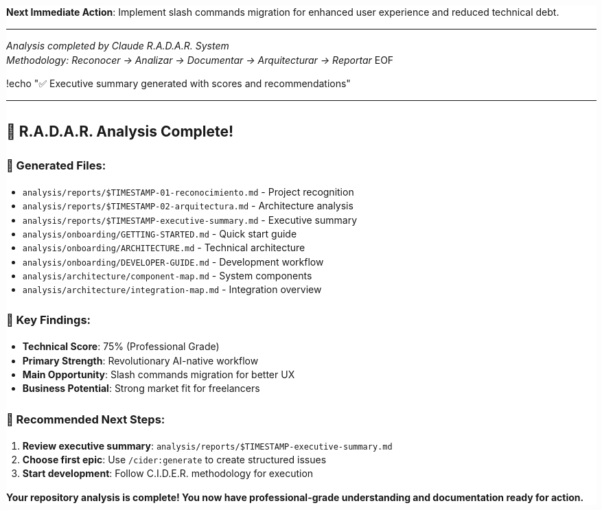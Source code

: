 **Next Immediate Action**: Implement slash commands migration for enhanced user experience and reduced technical debt.

---

*Analysis completed by Claude R.A.D.A.R. System*  
*Methodology: Reconocer → Analizar → Documentar → Arquitecturar → Reportar*
EOF

!echo "✅ Executive summary generated with scores and recommendations"

---

## 🎉 R.A.D.A.R. Analysis Complete!

### 📁 Generated Files:
- `analysis/reports/$TIMESTAMP-01-reconocimiento.md` - Project recognition
- `analysis/reports/$TIMESTAMP-02-arquitectura.md` - Architecture analysis  
- `analysis/reports/$TIMESTAMP-executive-summary.md` - Executive summary
- `analysis/onboarding/GETTING-STARTED.md` - Quick start guide
- `analysis/onboarding/ARCHITECTURE.md` - Technical architecture
- `analysis/onboarding/DEVELOPER-GUIDE.md` - Development workflow
- `analysis/architecture/component-map.md` - System components
- `analysis/architecture/integration-map.md` - Integration overview

### 🎯 Key Findings:
- **Technical Score**: 75% (Professional Grade)
- **Primary Strength**: Revolutionary AI-native workflow  
- **Main Opportunity**: Slash commands migration for better UX
- **Business Potential**: Strong market fit for freelancers

### 🚀 Recommended Next Steps:
1. **Review executive summary**: `analysis/reports/$TIMESTAMP-executive-summary.md`
2. **Choose first epic**: Use `/cider:generate` to create structured issues
3. **Start development**: Follow C.I.D.E.R. methodology for execution

**Your repository analysis is complete! You now have professional-grade understanding and documentation ready for action.**